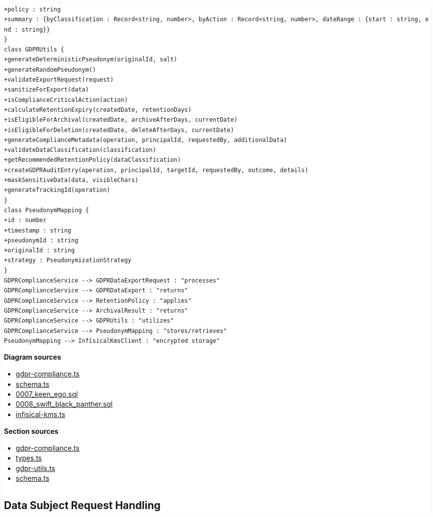 ```mermaid
+policy : string
+summary : {byClassification : Record<string, number>, byAction : Record<string, number>, dateRange : {start : string, end : string}}
}
class GDPRUtils {
+generateDeterministicPseudonym(originalId, salt)
+generateRandomPseudonym()
+validateExportRequest(request)
+sanitizeForExport(data)
+isComplianceCriticalAction(action)
+calculateRetentionExpiry(createdDate, retentionDays)
+isEligibleForArchival(createdDate, archiveAfterDays, currentDate)
+isEligibleForDeletion(createdDate, deleteAfterDays, currentDate)
+generateComplianceMetadata(operation, principalId, requestedBy, additionalData)
+validateDataClassification(classification)
+getRecommendedRetentionPolicy(dataClassification)
+createGDPRAuditEntry(operation, principalId, targetId, requestedBy, outcome, details)
+maskSensitiveData(data, visibleChars)
+generateTrackingId(operation)
}
class PseudonymMapping {
+id : number
+timestamp : string
+pseudonymId : string
+originalId : string
+strategy : PseudonymizationStrategy
}
GDPRComplianceService --> GDPRDataExportRequest : "processes"
GDPRComplianceService --> GDPRDataExport : "returns"
GDPRComplianceService --> RetentionPolicy : "applies"
GDPRComplianceService --> ArchivalResult : "returns"
GDPRComplianceService --> GDPRUtils : "utilizes"
GDPRComplianceService --> PseudonymMapping : "stores/retrieves"
PseudonymMapping --> InfisicalKmsClient : "encrypted storage"
```

**Diagram sources**
- [gdpr-compliance.ts](file://packages/audit/src/gdpr/gdpr-compliance.ts#L1-L686)
- [schema.ts](file://packages/audit-db/src/db/schema.ts#L650-L677)
- [0007_keen_ego.sql](file://packages/audit-db/drizzle/migrations/0007_keen_ego.sql)
- [0008_swift_black_panther.sql](file://packages/audit-db/drizzle/migrations/0008_swift_black_panther.sql)
- [infisical-kms.ts](file://packages/infisical-kms/src/client.ts)

**Section sources**
- [gdpr-compliance.ts](file://packages/audit/src/gdpr/gdpr-compliance.ts#L1-L686)
- [types.ts](file://packages/audit/src/types.ts#L1-L286)
- [gdpr-utils.ts](file://packages/audit/src/gdpr/gdpr-utils.ts#L1-L296)
- [schema.ts](file://packages/audit-db/src/db/schema.ts#L650-L677)

## Data Subject Request Handling
